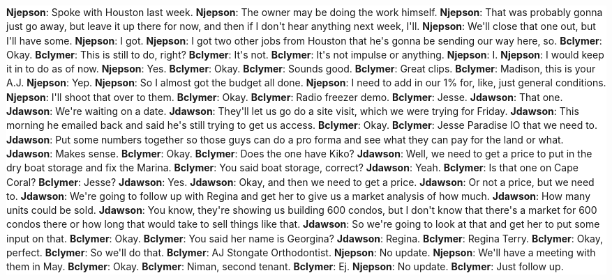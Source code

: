 **Njepson**: Spoke with Houston last week.
**Njepson**: The owner may be doing the work himself.
**Njepson**: That was probably gonna just go away, but leave it up there for now, and then if I don't hear anything next week, I'll.
**Njepson**: We'll close that one out, but I'll have some.
**Njepson**: I got.
**Njepson**: I got two other jobs from Houston that he's gonna be sending our way here, so.
**Bclymer**: Okay.
**Bclymer**: This is still to do, right?
**Bclymer**: It's not.
**Bclymer**: It's not impulse or anything.
**Njepson**: I.
**Njepson**: I would keep it in to do as of now.
**Njepson**: Yes.
**Bclymer**: Okay.
**Bclymer**: Sounds good.
**Bclymer**: Great clips.
**Bclymer**: Madison, this is your A.J.
**Njepson**: Yep.
**Njepson**: So I almost got the budget all done.
**Njepson**: I need to add in our 1% for, like, just general conditions.
**Njepson**: I'll shoot that over to them.
**Bclymer**: Okay.
**Bclymer**: Radio freezer demo.
**Bclymer**: Jesse.
**Jdawson**: That one.
**Jdawson**: We're waiting on a date.
**Jdawson**: They'll let us go do a site visit, which we were trying for Friday.
**Jdawson**: This morning he emailed back and said he's still trying to get us access.
**Bclymer**: Okay.
**Bclymer**: Jesse Paradise IO that we need to.
**Jdawson**: Put some numbers together so those guys can do a pro forma and see what they can pay for the land or what.
**Jdawson**: Makes sense.
**Bclymer**: Okay.
**Bclymer**: Does the one have Kiko?
**Jdawson**: Well, we need to get a price to put in the dry boat storage and fix the Marina.
**Bclymer**: You said boat storage, correct?
**Jdawson**: Yeah.
**Bclymer**: Is that one on Cape Coral?
**Bclymer**: Jesse?
**Jdawson**: Yes.
**Jdawson**: Okay, and then we need to get a price.
**Jdawson**: Or not a price, but we need to.
**Jdawson**: We're going to follow up with Regina and get her to give us a market analysis of how much.
**Jdawson**: How many units could be sold.
**Jdawson**: You know, they're showing us building 600 condos, but I don't know that there's a market for 600 condos there or how long that would take to sell things like that.
**Jdawson**: So we're going to look at that and get her to put some input on that.
**Bclymer**: Okay.
**Bclymer**: You said her name is Georgina?
**Jdawson**: Regina.
**Bclymer**: Regina Terry.
**Bclymer**: Okay, perfect.
**Bclymer**: So we'll do that.
**Bclymer**: AJ Stongate Orthodontist.
**Njepson**: No update.
**Njepson**: We'll have a meeting with them in May.
**Bclymer**: Okay.
**Bclymer**: Niman, second tenant.
**Bclymer**: Ej.
**Njepson**: No update.
**Bclymer**: Just follow up.